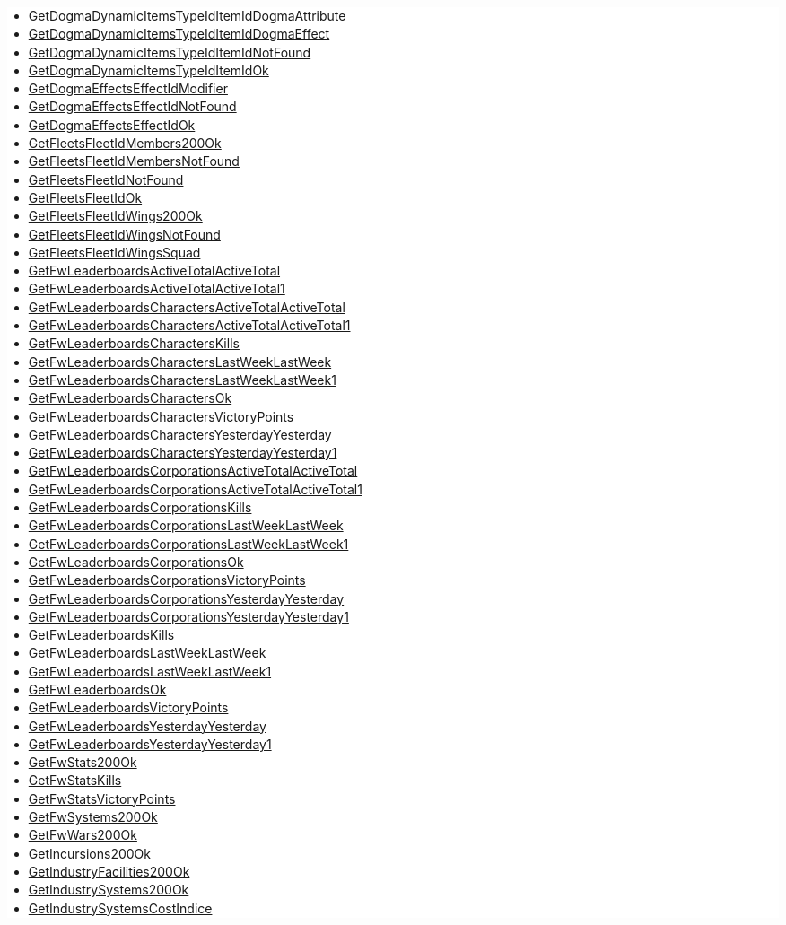  - [GetDogmaDynamicItemsTypeIdItemIdDogmaAttribute](doc//GetDogmaDynamicItemsTypeIdItemIdDogmaAttribute.md)
 - [GetDogmaDynamicItemsTypeIdItemIdDogmaEffect](doc//GetDogmaDynamicItemsTypeIdItemIdDogmaEffect.md)
 - [GetDogmaDynamicItemsTypeIdItemIdNotFound](doc//GetDogmaDynamicItemsTypeIdItemIdNotFound.md)
 - [GetDogmaDynamicItemsTypeIdItemIdOk](doc//GetDogmaDynamicItemsTypeIdItemIdOk.md)
 - [GetDogmaEffectsEffectIdModifier](doc//GetDogmaEffectsEffectIdModifier.md)
 - [GetDogmaEffectsEffectIdNotFound](doc//GetDogmaEffectsEffectIdNotFound.md)
 - [GetDogmaEffectsEffectIdOk](doc//GetDogmaEffectsEffectIdOk.md)
 - [GetFleetsFleetIdMembers200Ok](doc//GetFleetsFleetIdMembers200Ok.md)
 - [GetFleetsFleetIdMembersNotFound](doc//GetFleetsFleetIdMembersNotFound.md)
 - [GetFleetsFleetIdNotFound](doc//GetFleetsFleetIdNotFound.md)
 - [GetFleetsFleetIdOk](doc//GetFleetsFleetIdOk.md)
 - [GetFleetsFleetIdWings200Ok](doc//GetFleetsFleetIdWings200Ok.md)
 - [GetFleetsFleetIdWingsNotFound](doc//GetFleetsFleetIdWingsNotFound.md)
 - [GetFleetsFleetIdWingsSquad](doc//GetFleetsFleetIdWingsSquad.md)
 - [GetFwLeaderboardsActiveTotalActiveTotal](doc//GetFwLeaderboardsActiveTotalActiveTotal.md)
 - [GetFwLeaderboardsActiveTotalActiveTotal1](doc//GetFwLeaderboardsActiveTotalActiveTotal1.md)
 - [GetFwLeaderboardsCharactersActiveTotalActiveTotal](doc//GetFwLeaderboardsCharactersActiveTotalActiveTotal.md)
 - [GetFwLeaderboardsCharactersActiveTotalActiveTotal1](doc//GetFwLeaderboardsCharactersActiveTotalActiveTotal1.md)
 - [GetFwLeaderboardsCharactersKills](doc//GetFwLeaderboardsCharactersKills.md)
 - [GetFwLeaderboardsCharactersLastWeekLastWeek](doc//GetFwLeaderboardsCharactersLastWeekLastWeek.md)
 - [GetFwLeaderboardsCharactersLastWeekLastWeek1](doc//GetFwLeaderboardsCharactersLastWeekLastWeek1.md)
 - [GetFwLeaderboardsCharactersOk](doc//GetFwLeaderboardsCharactersOk.md)
 - [GetFwLeaderboardsCharactersVictoryPoints](doc//GetFwLeaderboardsCharactersVictoryPoints.md)
 - [GetFwLeaderboardsCharactersYesterdayYesterday](doc//GetFwLeaderboardsCharactersYesterdayYesterday.md)
 - [GetFwLeaderboardsCharactersYesterdayYesterday1](doc//GetFwLeaderboardsCharactersYesterdayYesterday1.md)
 - [GetFwLeaderboardsCorporationsActiveTotalActiveTotal](doc//GetFwLeaderboardsCorporationsActiveTotalActiveTotal.md)
 - [GetFwLeaderboardsCorporationsActiveTotalActiveTotal1](doc//GetFwLeaderboardsCorporationsActiveTotalActiveTotal1.md)
 - [GetFwLeaderboardsCorporationsKills](doc//GetFwLeaderboardsCorporationsKills.md)
 - [GetFwLeaderboardsCorporationsLastWeekLastWeek](doc//GetFwLeaderboardsCorporationsLastWeekLastWeek.md)
 - [GetFwLeaderboardsCorporationsLastWeekLastWeek1](doc//GetFwLeaderboardsCorporationsLastWeekLastWeek1.md)
 - [GetFwLeaderboardsCorporationsOk](doc//GetFwLeaderboardsCorporationsOk.md)
 - [GetFwLeaderboardsCorporationsVictoryPoints](doc//GetFwLeaderboardsCorporationsVictoryPoints.md)
 - [GetFwLeaderboardsCorporationsYesterdayYesterday](doc//GetFwLeaderboardsCorporationsYesterdayYesterday.md)
 - [GetFwLeaderboardsCorporationsYesterdayYesterday1](doc//GetFwLeaderboardsCorporationsYesterdayYesterday1.md)
 - [GetFwLeaderboardsKills](doc//GetFwLeaderboardsKills.md)
 - [GetFwLeaderboardsLastWeekLastWeek](doc//GetFwLeaderboardsLastWeekLastWeek.md)
 - [GetFwLeaderboardsLastWeekLastWeek1](doc//GetFwLeaderboardsLastWeekLastWeek1.md)
 - [GetFwLeaderboardsOk](doc//GetFwLeaderboardsOk.md)
 - [GetFwLeaderboardsVictoryPoints](doc//GetFwLeaderboardsVictoryPoints.md)
 - [GetFwLeaderboardsYesterdayYesterday](doc//GetFwLeaderboardsYesterdayYesterday.md)
 - [GetFwLeaderboardsYesterdayYesterday1](doc//GetFwLeaderboardsYesterdayYesterday1.md)
 - [GetFwStats200Ok](doc//GetFwStats200Ok.md)
 - [GetFwStatsKills](doc//GetFwStatsKills.md)
 - [GetFwStatsVictoryPoints](doc//GetFwStatsVictoryPoints.md)
 - [GetFwSystems200Ok](doc//GetFwSystems200Ok.md)
 - [GetFwWars200Ok](doc//GetFwWars200Ok.md)
 - [GetIncursions200Ok](doc//GetIncursions200Ok.md)
 - [GetIndustryFacilities200Ok](doc//GetIndustryFacilities200Ok.md)
 - [GetIndustrySystems200Ok](doc//GetIndustrySystems200Ok.md)
 - [GetIndustrySystemsCostIndice](doc//GetIndustrySystemsCostIndice.md)